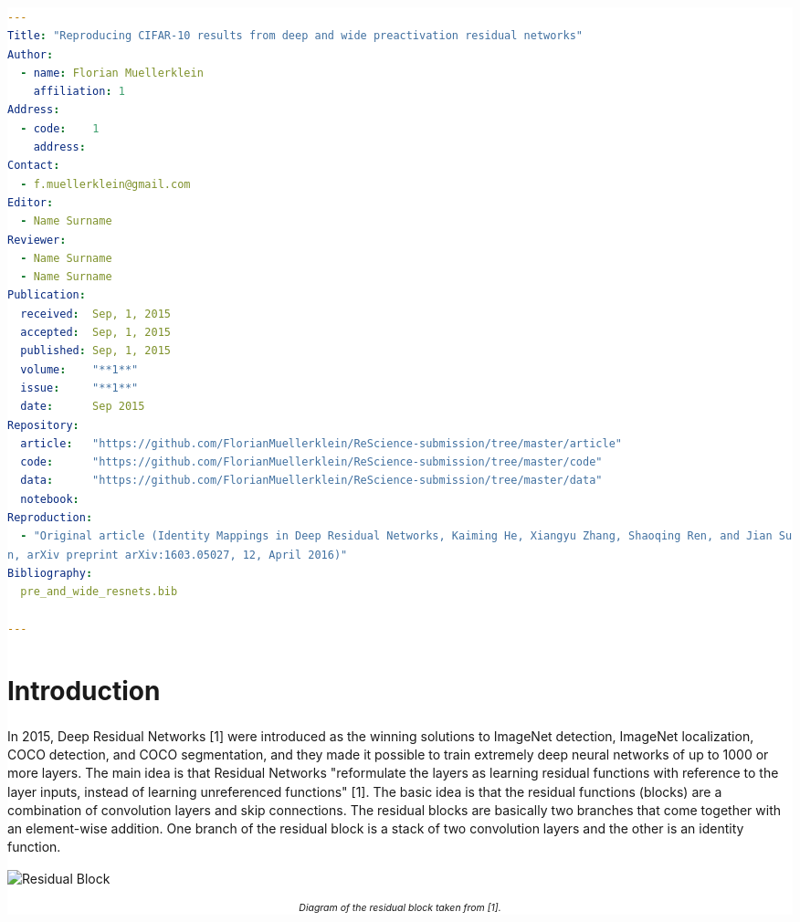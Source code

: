 ```yaml
---
Title: "Reproducing CIFAR-10 results from deep and wide preactivation residual networks"
Author:
  - name: Florian Muellerklein
    affiliation: 1
Address:
  - code:    1
    address:
Contact:
  - f.muellerklein@gmail.com
Editor:
  - Name Surname
Reviewer:
  - Name Surname
  - Name Surname
Publication:
  received:  Sep, 1, 2015
  accepted:  Sep, 1, 2015
  published: Sep, 1, 2015
  volume:    "**1**"
  issue:     "**1**"
  date:      Sep 2015
Repository:
  article:   "https://github.com/FlorianMuellerklein/ReScience-submission/tree/master/article"
  code:      "https://github.com/FlorianMuellerklein/ReScience-submission/tree/master/code"
  data:      "https://github.com/FlorianMuellerklein/ReScience-submission/tree/master/data"
  notebook:  
Reproduction:
  - "Original article (Identity Mappings in Deep Residual Networks, Kaiming He, Xiangyu Zhang, Shaoqing Ren, and Jian Sun, arXiv preprint arXiv:1603.05027, 12, April 2016)"
Bibliography:
  pre_and_wide_resnets.bib

---
```


# Introduction

In 2015, Deep Residual Networks [1] were introduced as the winning solutions to ImageNet detection, ImageNet localization, COCO detection, and COCO segmentation, and they made it possible to train extremely deep neural networks of up to 1000 or more layers. The main idea is that Residual Networks "reformulate the layers as learning residual functions with reference to the layer inputs, instead of learning unreferenced functions" [1]. The basic idea is that the residual functions (blocks) are a combination of convolution layers and skip connections. The residual blocks are basically two branches that come together with an element-wise addition. One branch of the residual block is a stack of two convolution layers and the other is an identity function.

![Residual Block](https://qph.is.quoracdn.net/main-qimg-b1fcbef975924b2ec4ad3a851e9f3934?convert_to_webp=true)
<p style="text-align:center; font-size:75%; font-style: italic;">Diagram of the residual block taken from [1].</p>
